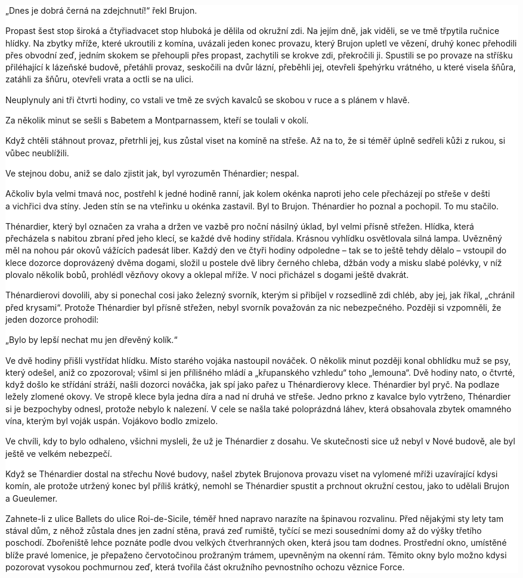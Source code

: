 „Dnes je dobrá černá na zdejchnutí!“ řekl Brujon.

Propast šest stop široká a čtyřiadvacet stop hluboká je dělila od okružní zdi. Na jejím dně, jak viděli, se ve tmě třpytila ručnice hlídky. Na zbytky mříže, které ukroutili z komína, uvázali jeden konec provazu, který Brujon upletl ve vězení, druhý konec přehodili přes obvodní zeď, jedním skokem se přehoupli přes propast, zachytili se krokve zdi, překročili ji. Spustili se po provaze na stříšku přiléhající k lázeňské budově, přetáhli provaz, seskočili na dvůr lázní, přeběhli jej, otevřeli špehýrku vrátného, u které visela šňůra, zatáhli za šňůru, otevřeli vrata a octli se na ulici.

Neuplynuly ani tři čtvrti hodiny, co vstali ve tmě ze svých kavalců se skobou v ruce a s plánem v hlavě.

Za několik minut se sešli s Babetem a Montparnassem, kteří se toulali v okolí.

Když chtěli stáhnout provaz, přetrhli jej, kus zůstal viset na komíně na střeše. Až na to, že si téměř úplně sedřeli kůži z rukou, si vůbec neublížili.

Ve stejnou dobu, aniž se dalo zjistit jak, byl vyrozuměn Thénardier; nespal.

Ačkoliv byla velmi tmavá noc, postřehl k jedné hodině ranní, jak kolem okénka naproti jeho cele přecházejí po střeše v dešti a vichřici dva stíny. Jeden stín se na vteřinku u okénka zastavil. Byl to Brujon. Thénardier ho poznal a pochopil. To mu stačilo.

Thénardier, který byl označen za vraha a držen ve vazbě pro noční násilný úklad, byl velmi přísně střežen. Hlídka, která přecházela s nabitou zbraní před jeho klecí, se každé dvě hodiny střídala. Krásnou vyhlídku osvětlovala silná lampa. Uvězněný měl na nohou pár okovů vážících padesát liber. Každý den ve čtyři hodiny odpoledne – tak se to ještě tehdy dělalo – vstoupil do klece dozorce doprovázený dvěma dogami, složil u postele dvě libry černého chleba, džbán vody a misku slabé polévky, v níž plovalo několik bobů, prohlédl vězňovy okovy a oklepal mříže. V noci přicházel s dogami ještě dvakrát.

Thénardierovi dovolili, aby si ponechal cosi jako železný svorník, kterým si přibíjel v rozsedlině zdi chléb, aby jej, jak říkal, „chránil před krysami“. Protože Thénardier byl přísně střežen, nebyl svorník považován za nic nebezpečného. Později si vzpomněli, že jeden dozorce prohodil:

„Bylo by lepší nechat mu jen dřevěný kolík.“

Ve dvě hodiny přišli vystřídat hlídku. Místo starého vojáka nastoupil nováček. O několik minut později konal obhlídku muž se psy, který odešel, aniž co zpozoroval; všiml si jen přílišného mládí a „křupanského vzhledu“ toho „lemouna“. Dvě hodiny nato, o čtvrté, když došlo ke střídání stráží, našli dozorci nováčka, jak spí jako pařez u Thénardierovy klece. Thénardier byl pryč. Na podlaze ležely zlomené okovy. Ve stropě klece byla jedna díra a nad ní druhá ve střeše. Jedno prkno z kavalce bylo vytrženo, Thénardier si je bezpochyby odnesl, protože nebylo k nalezení. V cele se našla také poloprázdná láhev, která obsahovala zbytek omamného vína, kterým byl voják uspán. Vojákovo bodlo zmizelo.

Ve chvíli, kdy to bylo odhaleno, všichni mysleli, že už je Thénardier z dosahu. Ve skutečnosti sice už nebyl v Nové budově, ale byl ještě ve velkém nebezpečí.

Když se Thénardier dostal na střechu Nové budovy, našel zbytek Brujonova provazu viset na vylomené mříži uzavírající kdysi komín, ale protože utržený konec byl příliš krátký, nemohl se Thénardier spustit a prchnout okružní cestou, jako to udělali Brujon a Gueulemer.

Zahnete-li z ulice Ballets do ulice Roi-de-Sicile, téměř hned napravo narazíte na špinavou rozvalinu. Před nějakými sty lety tam stával dům, z něhož zůstala dnes jen zadní stěna, pravá zeď rumiště, tyčící se mezi sousedními domy až do výšky třetího poschodí. Zbořeniště lehce poznáte podle dvou velkých čtverhranných oken, která jsou tam dodnes. Prostřední okno, umístěné blíže pravé lomenice, je přepaženo červotočinou prožraným trámem, upevněným na okenní rám. Těmito okny bylo možno kdysi pozorovat vysokou pochmurnou zeď, která tvořila část okružního pevnostního ochozu věznice Force.
